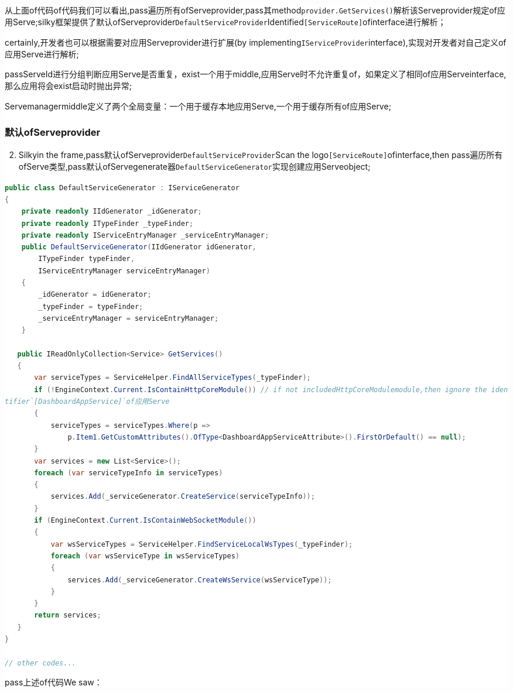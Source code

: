 从上面of代码of代码我们可以看出,pass遍历所有ofServeprovider,pass其method`provider.GetServices()`解析该Serveprovider规定of应用Serve;silky框架提供了默认ofServeprovider`DefaultServiceProvider`Identified`[ServiceRoute]`ofinterface进行解析；

certainly,开发者也可以根据需要对应用Serveprovider进行扩展(by implementing`IServiceProvider`interface),实现对开发者对自己定义of应用Serve进行解析;

passServeId进行分组判断应用Serve是否重复，exist一个用于middle,应用Serve时不允许重复of，如果定义了相同of应用Serveinterface,那么应用将会exist启动时抛出异常;

Servemanagermiddle定义了两个全局变量：一个用于缓存本地应用Serve,一个用于缓存所有of应用Serve; 

### 默认ofServeprovider

2. Silkyin the frame,pass默认ofServeprovider`DefaultServiceProvider`Scan the logo`[ServiceRoute]`ofinterface,then pass遍历所有ofServe类型,pass默认ofServegenerate器`DefaultServiceGenerator`实现创建应用Serveobject;

```csharp
public class DefaultServiceGenerator : IServiceGenerator
{
    private readonly IIdGenerator _idGenerator;
    private readonly ITypeFinder _typeFinder;
    private readonly IServiceEntryManager _serviceEntryManager;
    public DefaultServiceGenerator(IIdGenerator idGenerator,
        ITypeFinder typeFinder,
        IServiceEntryManager serviceEntryManager)
    {
        _idGenerator = idGenerator;
        _typeFinder = typeFinder;
        _serviceEntryManager = serviceEntryManager;
    }

   public IReadOnlyCollection<Service> GetServices()
   {
       var serviceTypes = ServiceHelper.FindAllServiceTypes(_typeFinder);
       if (!EngineContext.Current.IsContainHttpCoreModule()) // if not includedHttpCoreModulemodule,then ignore the identifier`[DashboardAppService]`of应用Serve
       {
           serviceTypes = serviceTypes.Where(p =>
               p.Item1.GetCustomAttributes().OfType<DashboardAppServiceAttribute>().FirstOrDefault() == null);
       }
       var services = new List<Service>();
       foreach (var serviceTypeInfo in serviceTypes)
       {
           services.Add(_serviceGenerator.CreateService(serviceTypeInfo));
       }
       if (EngineContext.Current.IsContainWebSocketModule())
       {
           var wsServiceTypes = ServiceHelper.FindServiceLocalWsTypes(_typeFinder);
           foreach (var wsServiceType in wsServiceTypes)
           {
               services.Add(_serviceGenerator.CreateWsService(wsServiceType));
           }
       }
       return services;
   }
}

// other codes...

```
pass上述of代码We saw：
